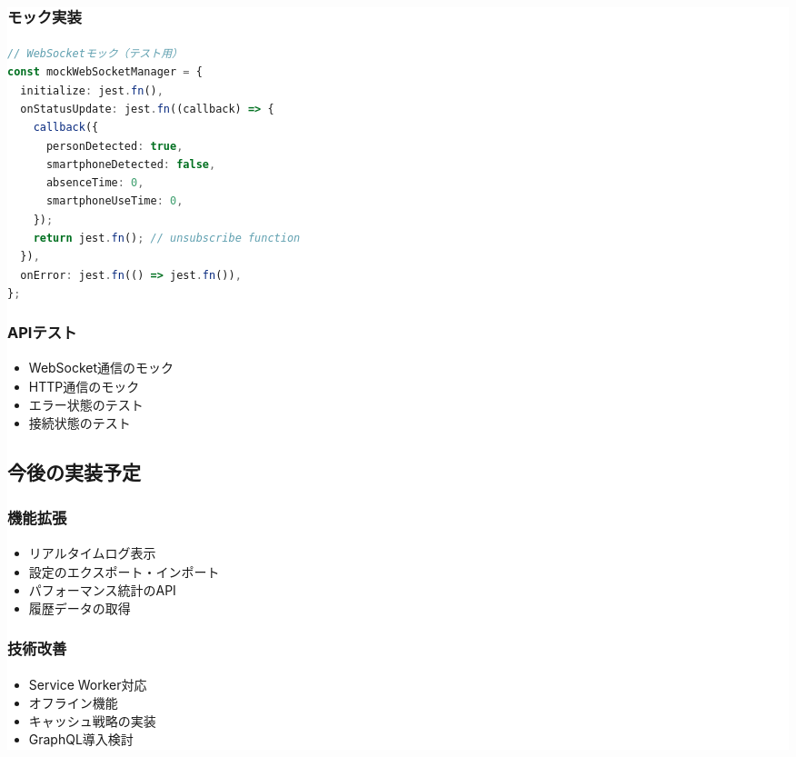 ### モック実装
```typescript
// WebSocketモック（テスト用）
const mockWebSocketManager = {
  initialize: jest.fn(),
  onStatusUpdate: jest.fn((callback) => {
    callback({
      personDetected: true,
      smartphoneDetected: false,
      absenceTime: 0,
      smartphoneUseTime: 0,
    });
    return jest.fn(); // unsubscribe function
  }),
  onError: jest.fn(() => jest.fn()),
};
```

### APIテスト
- WebSocket通信のモック
- HTTP通信のモック
- エラー状態のテスト
- 接続状態のテスト

## 今後の実装予定

### 機能拡張
- リアルタイムログ表示
- 設定のエクスポート・インポート
- パフォーマンス統計のAPI
- 履歴データの取得

### 技術改善
- Service Worker対応
- オフライン機能
- キャッシュ戦略の実装
- GraphQL導入検討 